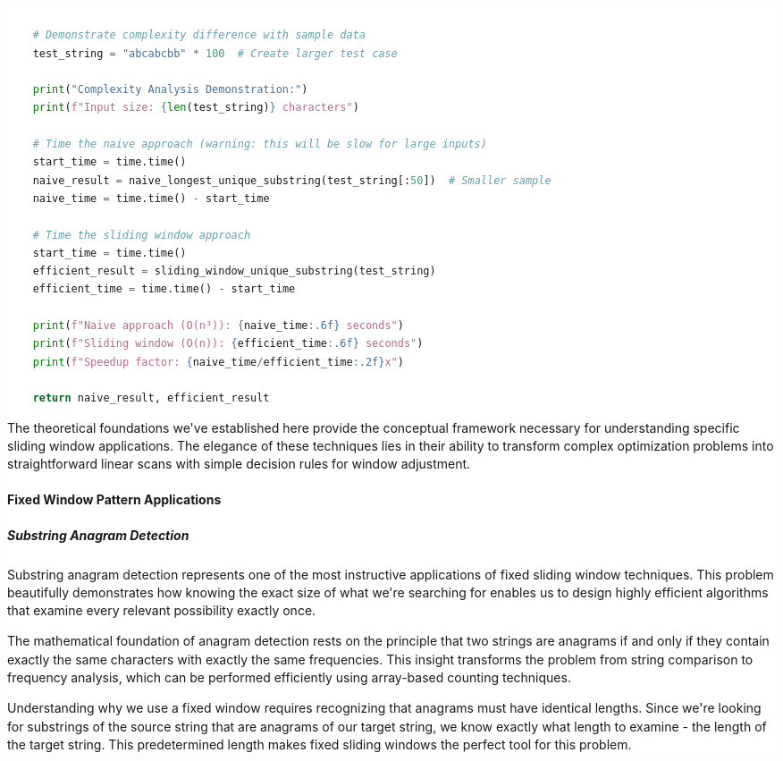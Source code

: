 ```python

    # Demonstrate complexity difference with sample data
    test_string = "abcabcbb" * 100  # Create larger test case

    print("Complexity Analysis Demonstration:")
    print(f"Input size: {len(test_string)} characters")

    # Time the naive approach (warning: this will be slow for large inputs)
    start_time = time.time()
    naive_result = naive_longest_unique_substring(test_string[:50])  # Smaller sample
    naive_time = time.time() - start_time

    # Time the sliding window approach
    start_time = time.time()
    efficient_result = sliding_window_unique_substring(test_string)
    efficient_time = time.time() - start_time

    print(f"Naive approach (O(n³)): {naive_time:.6f} seconds")
    print(f"Sliding window (O(n)): {efficient_time:.6f} seconds")
    print(f"Speedup factor: {naive_time/efficient_time:.2f}x")

    return naive_result, efficient_result
```

The theoretical foundations we've established here provide the conceptual framework necessary for understanding specific
sliding window applications. The elegance of these techniques lies in their ability to transform complex optimization
problems into straightforward linear scans with simple decision rules for window adjustment.

#### Fixed Window Pattern Applications

##### Substring Anagram Detection

Substring anagram detection represents one of the most instructive applications of fixed sliding window techniques. This
problem beautifully demonstrates how knowing the exact size of what we're searching for enables us to design highly
efficient algorithms that examine every relevant possibility exactly once.

The mathematical foundation of anagram detection rests on the principle that two strings are anagrams if and only if
they contain exactly the same characters with exactly the same frequencies. This insight transforms the problem from
string comparison to frequency analysis, which can be performed efficiently using array-based counting techniques.

Understanding why we use a fixed window requires recognizing that anagrams must have identical lengths. Since we're
looking for substrings of the source string that are anagrams of our target string, we know exactly what length to
examine - the length of the target string. This predetermined length makes fixed sliding windows the perfect tool for
this problem.

